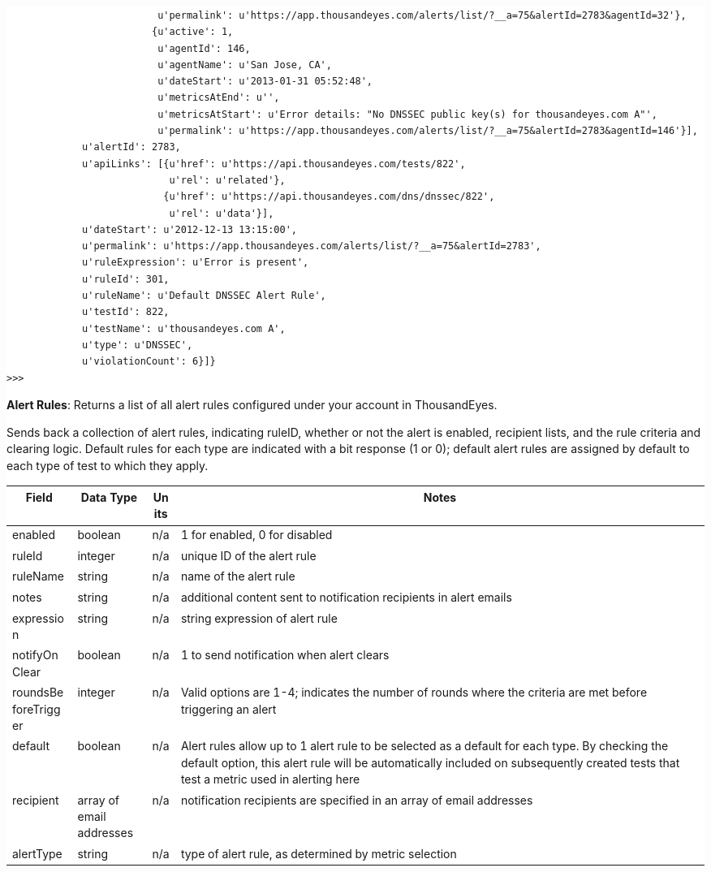 ```
                          u'permalink': u'https://app.thousandeyes.com/alerts/list/?__a=75&alertId=2783&agentId=32'},
                         {u'active': 1,
                          u'agentId': 146,
                          u'agentName': u'San Jose, CA',
                          u'dateStart': u'2013-01-31 05:52:48',
                          u'metricsAtEnd': u'',
                          u'metricsAtStart': u'Error details: "No DNSSEC public key(s) for thousandeyes.com A"',
                          u'permalink': u'https://app.thousandeyes.com/alerts/list/?__a=75&alertId=2783&agentId=146'}],
             u'alertId': 2783,
             u'apiLinks': [{u'href': u'https://api.thousandeyes.com/tests/822',
                            u'rel': u'related'},
                           {u'href': u'https://api.thousandeyes.com/dns/dnssec/822',
                            u'rel': u'data'}],
             u'dateStart': u'2012-12-13 13:15:00',
             u'permalink': u'https://app.thousandeyes.com/alerts/list/?__a=75&alertId=2783',
             u'ruleExpression': u'Error is present',
             u'ruleId': 301,
             u'ruleName': u'Default DNSSEC Alert Rule',
             u'testId': 822,
             u'testName': u'thousandeyes.com A',
             u'type': u'DNSSEC',
             u'violationCount': 6}]}
>>>
```

**Alert Rules**:
Returns a list of all alert rules configured under your account in ThousandEyes.

Sends back a collection of alert rules, indicating ruleID, whether or not the alert is enabled, recipient lists, and the rule criteria and clearing logic. Default rules for each type are indicated with a bit response (1 or 0); default alert rules are assigned by default to each type of test to which they apply.

<table><thead><tr><th>Field</th><th>Data Type</th><th>Units</th><th>Notes</th></tr></thead><tbody><tr><td style="text-align: left;">enabled</td><td style="text-align: left;">boolean</td><td style="text-align: left;">n/a</td><td style="text-align: left;">1 for enabled, 0 for disabled</td>
</tr><tr><td style="text-align: left;">ruleId</td><td style="text-align: left;">integer</td><td style="text-align: left;">n/a</td><td style="text-align: left;">unique ID of the alert rule</td>
</tr><tr><td style="text-align: left;">ruleName</td><td style="text-align: left;">string</td><td style="text-align: left;">n/a</td><td style="text-align: left;">name of the alert rule</td>
</tr><tr><td style="text-align: left;">notes</td><td style="text-align: left;">string</td><td style="text-align: left;">n/a</td><td style="text-align: left;">additional content sent to notification recipients in alert emails</td>
</tr><tr><td style="text-align: left;">expression</td><td style="text-align: left;">string</td><td style="text-align: left;">n/a</td><td style="text-align: left;">string expression of alert rule</td>
</tr><tr><td style="text-align: left;">notifyOnClear</td><td style="text-align: left;">boolean</td><td style="text-align: left;">n/a</td><td style="text-align: left;">1 to send notification when alert clears</td>
</tr><tr><td style="text-align: left;">roundsBeforeTrigger</td><td style="text-align: left;">integer</td><td style="text-align: left;">n/a</td><td style="text-align: left;">Valid options are 1-4; indicates the number of rounds where the criteria are met before triggering an alert</td>
</tr><tr><td style="text-align: left;">default</td><td style="text-align: left;">boolean</td><td style="text-align: left;">n/a</td><td style="text-align: left;">Alert rules allow up to 1 alert rule to be selected as a default for each type. By checking the default option, this alert rule will be automatically included on subsequently created tests that test a metric used in alerting here</td>
</tr><tr><td style="text-align: left;">recipient</td><td style="text-align: left;">array of email addresses</td><td style="text-align: left;">n/a</td><td style="text-align: left;">notification recipients are specified in an array of email addresses</td>
</tr><tr><td style="text-align: left;">alertType</td><td style="text-align: left;">string</td><td style="text-align: left;">n/a</td><td style="text-align: left;">type of alert rule, as determined by metric selection</td>